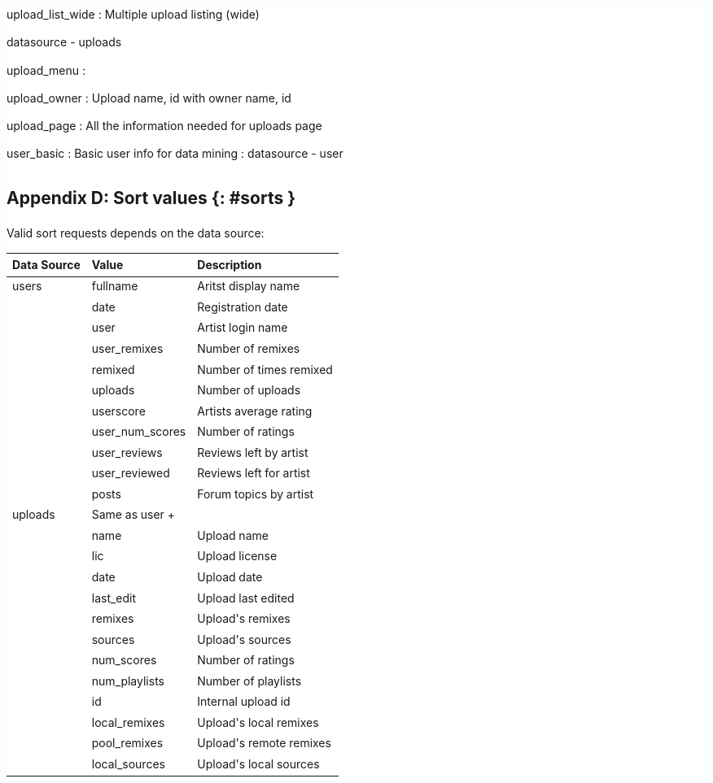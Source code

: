 upload_list_wide
: Multiple upload listing (wide)

datasource - uploads

upload_menu
: 

upload_owner
: Upload name, id with owner name, id

upload_page
: All the information needed for uploads page

user_basic
: Basic user info for data mining
: datasource - user

## Appendix D: Sort values {: #sorts }
Valid sort requests depends on the data source:

| Data Source | Value | Description
|:-|:-|:-
| users | fullname | Aritst display name
|| date | Registration date
|| user | Artist login name
|| user_remixes | Number of remixes
|| remixed | Number of times remixed
|| uploads | Number of uploads
|| userscore | Artists average rating
|| user_num_scores | Number of ratings
|| user_reviews | Reviews left by artist
|| user_reviewed | Reviews left for artist
|| posts | Forum topics by artist
| uploads | Same as user +
|| name | Upload name
|| lic | Upload license
|| date | Upload date
|| last_edit | Upload last edited
|| remixes | Upload's remixes
|| sources | Upload's sources
|| num_scores | Number of ratings
|| num_playlists | Number of playlists
|| id | Internal upload id
|| local_remixes | Upload's local remixes
|| pool_remixes | Upload's remote remixes
|| local_sources | Upload's local sources